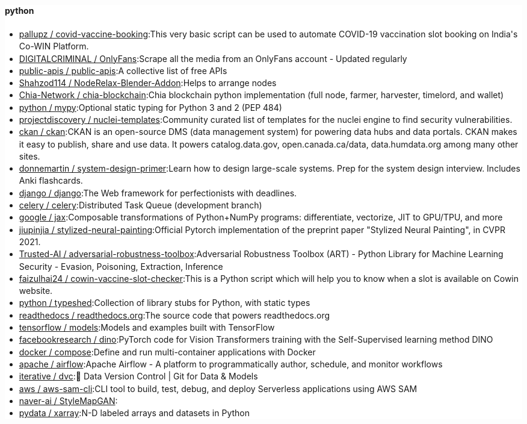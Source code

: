 #### python
* [pallupz / covid-vaccine-booking](https://github.com/pallupz/covid-vaccine-booking):This very basic script can be used to automate COVID-19 vaccination slot booking on India's Co-WIN Platform.
* [DIGITALCRIMINAL / OnlyFans](https://github.com/DIGITALCRIMINAL/OnlyFans):Scrape all the media from an OnlyFans account - Updated regularly
* [public-apis / public-apis](https://github.com/public-apis/public-apis):A collective list of free APIs
* [Shahzod114 / NodeRelax-Blender-Addon](https://github.com/Shahzod114/NodeRelax-Blender-Addon):Helps to arrange nodes
* [Chia-Network / chia-blockchain](https://github.com/Chia-Network/chia-blockchain):Chia blockchain python implementation (full node, farmer, harvester, timelord, and wallet)
* [python / mypy](https://github.com/python/mypy):Optional static typing for Python 3 and 2 (PEP 484)
* [projectdiscovery / nuclei-templates](https://github.com/projectdiscovery/nuclei-templates):Community curated list of templates for the nuclei engine to find security vulnerabilities.
* [ckan / ckan](https://github.com/ckan/ckan):CKAN is an open-source DMS (data management system) for powering data hubs and data portals. CKAN makes it easy to publish, share and use data. It powers catalog.data.gov, open.canada.ca/data, data.humdata.org among many other sites.
* [donnemartin / system-design-primer](https://github.com/donnemartin/system-design-primer):Learn how to design large-scale systems. Prep for the system design interview. Includes Anki flashcards.
* [django / django](https://github.com/django/django):The Web framework for perfectionists with deadlines.
* [celery / celery](https://github.com/celery/celery):Distributed Task Queue (development branch)
* [google / jax](https://github.com/google/jax):Composable transformations of Python+NumPy programs: differentiate, vectorize, JIT to GPU/TPU, and more
* [jiupinjia / stylized-neural-painting](https://github.com/jiupinjia/stylized-neural-painting):Official Pytorch implementation of the preprint paper "Stylized Neural Painting", in CVPR 2021.
* [Trusted-AI / adversarial-robustness-toolbox](https://github.com/Trusted-AI/adversarial-robustness-toolbox):Adversarial Robustness Toolbox (ART) - Python Library for Machine Learning Security - Evasion, Poisoning, Extraction, Inference
* [faizulhai24 / cowin-vaccine-slot-checker](https://github.com/faizulhai24/cowin-vaccine-slot-checker):This is a Python script which will help you to know when a slot is available on Cowin website.
* [python / typeshed](https://github.com/python/typeshed):Collection of library stubs for Python, with static types
* [readthedocs / readthedocs.org](https://github.com/readthedocs/readthedocs.org):The source code that powers readthedocs.org
* [tensorflow / models](https://github.com/tensorflow/models):Models and examples built with TensorFlow
* [facebookresearch / dino](https://github.com/facebookresearch/dino):PyTorch code for Vision Transformers training with the Self-Supervised learning method DINO
* [docker / compose](https://github.com/docker/compose):Define and run multi-container applications with Docker
* [apache / airflow](https://github.com/apache/airflow):Apache Airflow - A platform to programmatically author, schedule, and monitor workflows
* [iterative / dvc](https://github.com/iterative/dvc):🦉 Data Version Control | Git for Data & Models
* [aws / aws-sam-cli](https://github.com/aws/aws-sam-cli):CLI tool to build, test, debug, and deploy Serverless applications using AWS SAM
* [naver-ai / StyleMapGAN](https://github.com/naver-ai/StyleMapGAN):
* [pydata / xarray](https://github.com/pydata/xarray):N-D labeled arrays and datasets in Python
